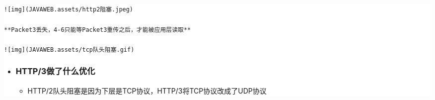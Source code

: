     ![img](JAVAWEB.assets/http2阻塞.jpeg)

    **Packet3丢失，4-6只能等Packet3重传之后，才能被应用层读取**

    ![img](JAVAWEB.assets/tcp队头阻塞.gif)

- ### **HTTP/3做了什么优化**

  - HTTP/2队头阻塞是因为下层是TCP协议，HTTP/3将TCP协议改成了UDP协议
